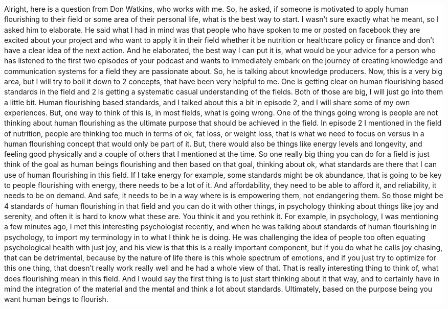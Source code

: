 Alright, here is a question from Don Watkins, who works with me. So, he asked, if someone is motivated to apply human flourishing to their field or some area of their personal life, what is the best way to start. I wasn’t sure exactly what he meant, so I asked him to elaborate. He said what I had in mind was that people who have spoken to me or posted on facebook they are excited about your project and who want to apply it in their field whether it be nutrition or healthcare policy or finance and don’t have a clear idea of the next action. And he elaborated, the best way I can put it is, what would be your advice for a person who has listened to the first two episodes of your podcast and wants to immediately embark on the journey of creating knowledge and communication systems for a field they are passionate about. So, he is talking about knowledge producers. Now, this is a very big area, but I will try to boil it down to 2 concepts, that have been very helpful to me. One is getting clear on human flourishing based standards in the field and 2 is getting a systematic casual understanding of the fields. Both of those are big, I will just go into them a little bit. Human flourishing based standards, and I talked about this a bit in episode 2, and I will share some of my own experiences. But, one way to think of this is, in most fields, what is going wrong. One of the things going wrong is people are not thinking about human flourishing as the ultimate purpose that should be achieved in the field. In episode 2 I mentioned in the field of nutrition, people are thinking too much in terms of ok, fat loss, or weight loss, that is what we need to focus on versus in a human flourishing concept that would only be part of it. But, there would also be things like energy levels and longevity, and feeling good physically and a couple of others that I mentioned at the time. So one really big thing you can do for a field is just think of the goal as human beings flourishing and then based on that goal, thinking about ok, what standards are there that I can use of human flourishing in this field. If I take energy for example, some standards might be ok abundance, that is going to be key to people flourishing with energy, there needs to be a lot of it. And affordability, they need to be able to afford it, and reliability, it needs to be on demand. And safe, it needs to be in a way where is is empowering them, not endangering them. So those might be 4 standards of human flourishing in that field and you can do it with other things, in psychology thinking about things like joy and serenity, and often it is hard to know what these are. You think it and you rethink it. For example, in psychology, I was mentioning a few minutes ago, I met this interesting psychologist recently, and when he was talking about standards of human flourishing in psychology, to import my terminology in to what I think he is doing. He was challenging the idea of people too often equating psychological health with just joy, and his view is that this is a really important component, but if you do what he calls joy chasing, that can be detrimental, because by the nature of life there is this whole spectrum of emotions, and if you just try to optimize for this one thing, that doesn’t really work really well and he had a whole view of that. That is really interesting thing to think of, what does flourishing mean in this field. And I would say the first thing is to just start thinking about it that way, and to certainly have in mind the integration of the material and the mental and think a lot about standards. Ultimately, based on the purpose being you want human beings to flourish.
